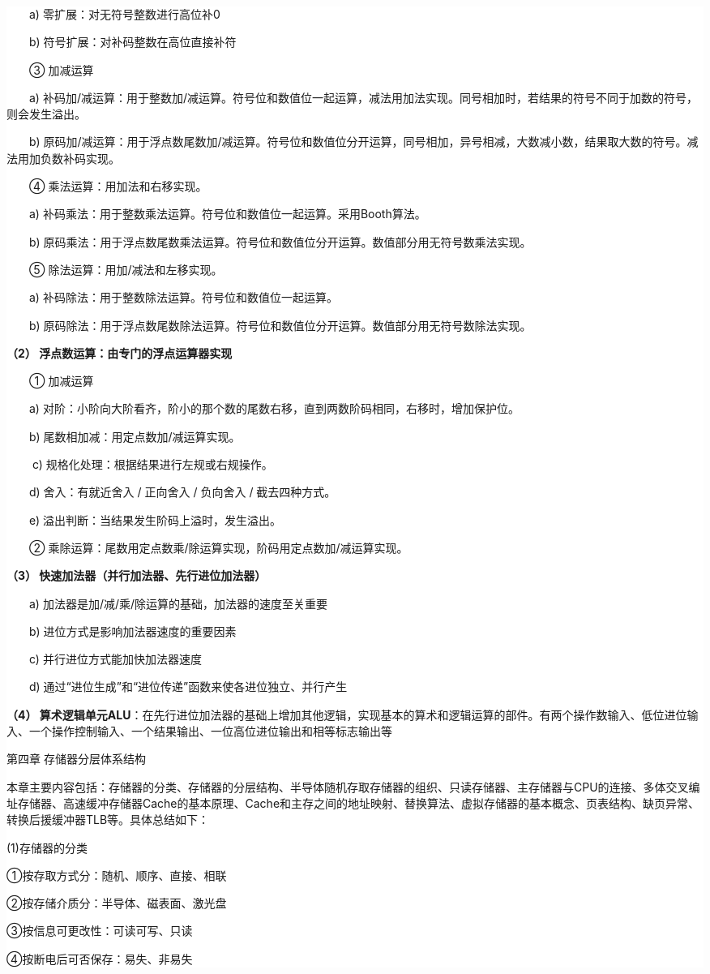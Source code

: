 　　a) 零扩展：对无符号整数进行高位补0

　　b) 符号扩展：对补码整数在高位直接补符

　　③ 加减运算

　　a) 补码加/减运算：用于整数加/减运算。符号位和数值位一起运算，减法用加法实现。同号相加时，若结果的符号不同于加数的符号，则会发生溢出。

　　b) 原码加/减运算：用于浮点数尾数加/减运算。符号位和数值位分开运算，同号相加，异号相减，大数减小数，结果取大数的符号。减法用加负数补码实现。

　　④ 乘法运算：用加法和右移实现。

　　a) 补码乘法：用于整数乘法运算。符号位和数值位一起运算。采用Booth算法。

　　b) 原码乘法：用于浮点数尾数乘法运算。符号位和数值位分开运算。数值部分用无符号数乘法实现。

　　⑤ 除法运算：用加/减法和左移实现。

　　a) 补码除法：用于整数除法运算。符号位和数值位一起运算。

　　b) 原码除法：用于浮点数尾数除法运算。符号位和数值位分开运算。数值部分用无符号数除法实现。

**（2） 浮点数运算：由专门的浮点运算器实现**

　　① 加减运算

　　a) 对阶：小阶向大阶看齐，阶小的那个数的尾数右移，直到两数阶码相同，右移时，增加保护位。

　　b) 尾数相加减：用定点数加/减运算实现。

　　 c) 规格化处理：根据结果进行左规或右规操作。

　　d) 舍入：有就近舍入 / 正向舍入 / 负向舍入 / 截去四种方式。

　　e) 溢出判断：当结果发生阶码上溢时，发生溢出。

　　② 乘除运算：尾数用定点数乘/除运算实现，阶码用定点数加/减运算实现。

**（3） 快速加法器（并行加法器、先行进位加法器）**

　　a) 加法器是加/减/乘/除运算的基础，加法器的速度至关重要

　　b) 进位方式是影响加法器速度的重要因素

　　c) 并行进位方式能加快加法器速度

　　d) 通过“进位生成”和“进位传递”函数来使各进位独立、并行产生

**（4） 算术逻辑单元ALU**：在先行进位加法器的基础上增加其他逻辑，实现基本的算术和逻辑运算的部件。有两个操作数输入、低位进位输入、一个操作控制输入、一个结果输出、一位高位进位输出和相等标志输出等

第四章 存储器分层体系结构

本章主要内容包括：存储器的分类、存储器的分层结构、半导体随机存取存储器的组织、只读存储器、主存储器与CPU的连接、多体交叉编址存储器、高速缓冲存储器Cache的基本原理、Cache和主存之间的地址映射、替换算法、虚拟存储器的基本概念、页表结构、缺页异常、转换后援缓冲器TLB等。具体总结如下：

(1)存储器的分类

①按存取方式分：随机、顺序、直接、相联

②按存储介质分：半导体、磁表面、激光盘

③按信息可更改性：可读可写、只读

④按断电后可否保存：易失、非易失
